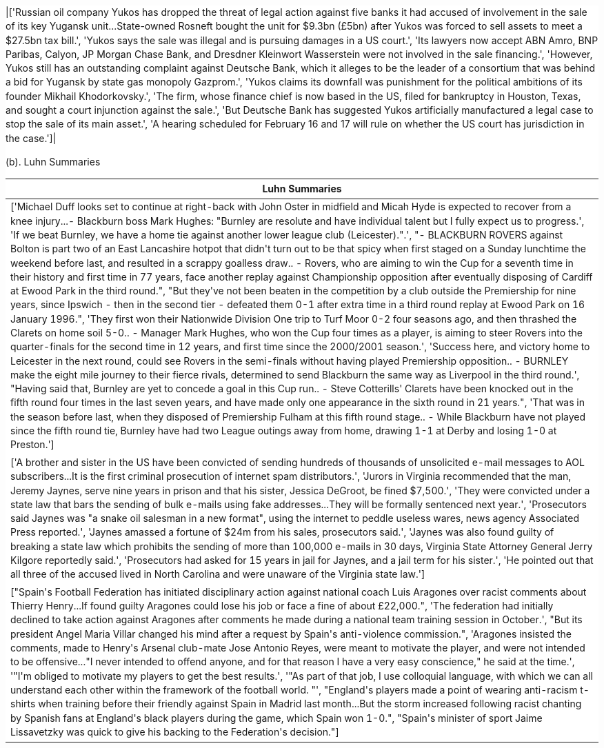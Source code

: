 |['Russian oil company Yukos has dropped the threat of legal action against five banks it had accused of involvement in the sale of its key Yugansk unit...State-owned Rosneft bought the unit for $9.3bn (£5bn) after Yukos was forced to sell assets to meet a $27.5bn tax bill.', 'Yukos says the sale was illegal and is pursuing damages in a US court.', 'Its lawyers now accept ABN Amro, BNP Paribas, Calyon, JP Morgan Chase Bank, and Dresdner Kleinwort Wasserstein were not involved in the sale financing.', 'However, Yukos still has an outstanding complaint against Deutsche Bank, which it alleges to be the leader of a consortium that was behind a bid for Yugansk by state gas monopoly Gazprom.', 'Yukos claims its downfall was punishment for the political ambitions of its founder Mikhail Khodorkovsky.', 'The firm, whose finance chief is now based in the US, filed for bankruptcy in Houston, Texas, and sought a court injunction against the sale.', 'But Deutsche Bank has suggested Yukos artificially manufactured a legal case to stop the sale of its main asset.', 'A hearing scheduled for February 16 and 17 will rule on whether the US court has jurisdiction in the case.']|

(b). Luhn Summaries

|Luhn Summaries|
| ------------- |
|['Michael Duff looks set to continue at right-back with John Oster in midfield and Micah Hyde is expected to recover from a knee injury...- Blackburn boss Mark Hughes: "Burnley are resolute and have individual talent but I fully expect us to progress.', 'If we beat Burnley, we have a home tie against another lower league club (Leicester).".', "- BLACKBURN ROVERS against Bolton is part two of an East Lancashire hotpot that didn't turn out to be that spicy when first staged on a Sunday lunchtime the weekend before last, and resulted in a scrappy goalless draw.. - Rovers, who are aiming to win the Cup for a seventh time in their history and first time in 77 years, face another replay against Championship opposition after eventually disposing of Cardiff at Ewood Park in the third round.", "But they've not been beaten in the competition by a club outside the Premiership for nine years, since Ipswich - then in the second tier - defeated them 0-1 after extra time in a third round replay at Ewood Park on 16 January 1996.", 'They first won their Nationwide Division One trip to Turf Moor 0-2 four seasons ago, and then thrashed the Clarets on home soil 5-0.. - Manager Mark Hughes, who won the Cup four times as a player, is aiming to steer Rovers into the quarter-finals for the second time in 12 years, and first time since the 2000/2001 season.', 'Success here, and victory home to Leicester in the next round, could see Rovers in the semi-finals without having played Premiership opposition.. - BURNLEY make the eight mile journey to their fierce rivals, determined to send Blackburn the same way as Liverpool in the third round.', "Having said that, Burnley are yet to concede a goal in this Cup run.. - Steve Cotterills' Clarets have been knocked out in the fifth round four times in the last seven years, and have made only one appearance in the sixth round in 21 years.", 'That was in the season before last, when they disposed of Premiership Fulham at this fifth round stage.. - While Blackburn have not played since the fifth round tie, Burnley have had two League outings away from home, drawing 1-1 at Derby and losing 1-0 at Preston.']|
|['A brother and sister in the US have been convicted of sending hundreds of thousands of unsolicited e-mail messages to AOL subscribers...It is the first criminal prosecution of internet spam distributors.', 'Jurors in Virginia recommended that the man, Jeremy Jaynes, serve nine years in prison and that his sister, Jessica DeGroot, be fined $7,500.', 'They were convicted under a state law that bars the sending of bulk e-mails using fake addresses...They will be formally sentenced next year.', 'Prosecutors said Jaynes was "a snake oil salesman in a new format", using the internet to peddle useless wares, news agency Associated Press reported.', 'Jaynes amassed a fortune of $24m from his sales, prosecutors said.', 'Jaynes was also found guilty of breaking a state law which prohibits the sending of more than 100,000 e-mails in 30 days, Virginia State Attorney General Jerry Kilgore reportedly said.', 'Prosecutors had asked for 15 years in jail for Jaynes, and a jail term for his sister.', 'He pointed out that all three of the accused lived in North Carolina and were unaware of the Virginia state law.']|
|["Spain's Football Federation has initiated disciplinary action against national coach Luis Aragones over racist comments about Thierry Henry...If found guilty Aragones could lose his job or face a fine of about £22,000.", 'The federation had initially declined to take action against Aragones after comments he made during a national team training session in October.', "But its president Angel Maria Villar changed his mind after a request by Spain's anti-violence commission.", 'Aragones insisted the comments, made to Henry\'s Arsenal club-mate Jose Antonio Reyes, were meant to motivate the player, and were not intended to be offensive..."I never intended to offend anyone, and for that reason I have a very easy conscience," he said at the time.', '"I\'m obliged to motivate my players to get the best results.', '"As part of that job, I use colloquial language, with which we can all understand each other within the framework of the football world. "', "England's players made a point of wearing anti-racism t-shirts when training before their friendly against Spain in Madrid last month...But the storm increased following racist chanting by Spanish fans at England's black players during the game, which Spain won 1-0.", "Spain's minister of sport Jaime Lissavetzky was quick to give his backing to the Federation's decision."]|